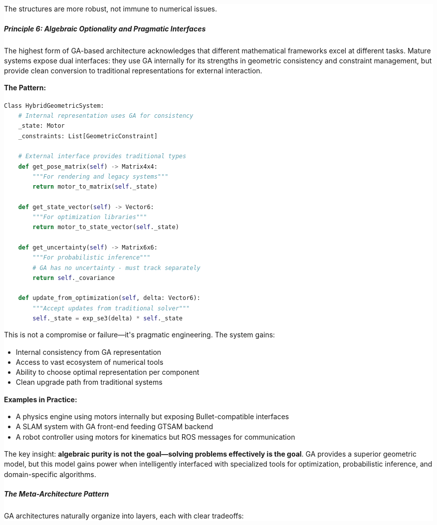 The structures are more robust, not immune to numerical issues.

##### Principle 6: Algebraic Optionality and Pragmatic Interfaces

The highest form of GA-based architecture acknowledges that different mathematical frameworks excel at different tasks. Mature systems expose dual interfaces: they use GA internally for its strengths in geometric consistency and constraint management, but provide clean conversion to traditional representations for external interaction.

**The Pattern:**
```python
Class HybridGeometricSystem:
    # Internal representation uses GA for consistency
    _state: Motor
    _constraints: List[GeometricConstraint]

    # External interface provides traditional types
    def get_pose_matrix(self) -> Matrix4x4:
        """For rendering and legacy systems"""
        return motor_to_matrix(self._state)

    def get_state_vector(self) -> Vector6:
        """For optimization libraries"""
        return motor_to_state_vector(self._state)

    def get_uncertainty(self) -> Matrix6x6:
        """For probabilistic inference"""
        # GA has no uncertainty - must track separately
        return self._covariance

    def update_from_optimization(self, delta: Vector6):
        """Accept updates from traditional solver"""
        self._state = exp_se3(delta) * self._state
```

This is not a compromise or failure—it's pragmatic engineering. The system gains:
- Internal consistency from GA representation
- Access to vast ecosystem of numerical tools
- Ability to choose optimal representation per component
- Clean upgrade path from traditional systems

**Examples in Practice:**
- A physics engine using motors internally but exposing Bullet-compatible interfaces
- A SLAM system with GA front-end feeding GTSAM backend
- A robot controller using motors for kinematics but ROS messages for communication

The key insight: **algebraic purity is not the goal—solving problems effectively is the goal**. GA provides a superior geometric model, but this model gains power when intelligently interfaced with specialized tools for optimization, probabilistic inference, and domain-specific algorithms.

##### The Meta-Architecture Pattern

GA architectures naturally organize into layers, each with clear tradeoffs:
